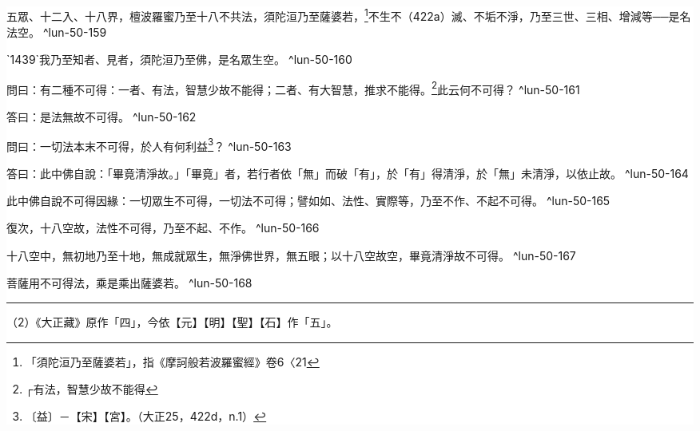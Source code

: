 五眾、十二入、十八界，檀波羅蜜乃至十八不共法，須陀洹乃至薩婆若，[^220]不生不（422a）滅、不垢不淨，乃至三世、三相、增減等──是名法空。 ^lun-50-159

\`1439\`我乃至知者、見者，須陀洹乃至佛，是名眾生空。 ^lun-50-160

問曰：有二種不可得：一者、有法，智慧少故不能得；二者、有大智慧，推求不能得。[^221]此云何不可得？ ^lun-50-161

答曰：是法無故不可得。 ^lun-50-162

問曰：一切法本末不可得，於人有何利益[^222]？ ^lun-50-163

答曰：此中佛自說：「畢竟清淨故。」「畢竟」者，若行者依「無」而破「有」，於「有」得清淨，於「無」未清淨，以依止故。 ^lun-50-164

此中佛自說不可得因緣：一切眾生不可得，一切法不可得；譬如如、法性、實際等，乃至不作、不起不可得。 ^lun-50-165

復次，十八空故，法性不可得，乃至不起、不作。 ^lun-50-166

十八空中，無初地乃至十地，無成就眾生，無淨佛世界，無五眼；以十八空故空，畢竟清淨故不可得。 ^lun-50-167

菩薩用不可得法，乘是乘出薩婆若。 ^lun-50-168

---

[^1]: 參見《大般若波羅蜜多經》卷416〈18
修治地品〉：「云何菩薩摩訶薩應遠離相想？善現！若菩薩摩訶薩觀貪等惑無所有故，是為菩薩摩訶薩應遠離相想。」（大正7，86b14-17）

[^2]: 參見《大般若波羅蜜多經》卷416〈18
修治地品〉：「云何菩薩摩訶薩應遠離見執？善現！若菩薩摩訶薩都不見有諸見性故，是為菩薩摩訶薩應遠離見執。」（大正7，86b17-19）

[^3]: 「不著十八界」與「不著十二入」位置互換【石】。（大正25，416d，n.10）

[^4]: 參見《大般若波羅蜜多經》卷416〈18
修治地品〉：「云何菩薩摩訶薩應遠離依佛見執？善現！若菩薩摩訶薩知依佛見執不得見佛故，是為菩薩摩訶薩應遠離依佛見執。」（大正7，86c15-18）

[^5]: 三三昧：自相空，不念諸相，三界中不作。（印順法師，《大智度論筆記》〔E003〕p.289）

[^6]: 〔佛〕－【宋】【元】【明】【宮】【聖】。（大正25，416d，n.11）

[^7]: 參見《大般若波羅蜜多經》卷416〈18
修治地品〉：「云何菩薩摩訶薩應圓滿悲愍有情，及於有情無所執著？善現！若菩薩摩訶薩已得大悲及嚴淨土都無所執，是為菩薩摩訶薩應圓滿悲愍有情，及於有情無所執著。」（大正7，87a14-17）

[^8]: 參見《大般若波羅蜜多經》卷416〈18
修治地品〉：「云何菩薩摩訶薩應圓滿通達真實理趣，及於此中無所執著？善現！若菩薩摩訶薩於一切法真實理趣，雖如實通達而無所通達都無所執，是為菩薩摩訶薩應圓滿通達真實理趣，及於此中無所執著。」（大正7，87a25-b1）

[^9]: 作故＝作故忍【宋】【宮】【聖】【石】，＝作忍故【元】【明】。（大正25，416d，n.13）

[^10]: 參見《大般若波羅蜜多經》卷416〈18
修治地品〉：「云何菩薩摩訶薩應圓滿無生忍智？善現！若菩薩摩訶薩忍一切法無生、無滅、無所造作，及知名色畢竟不生，是為菩薩摩訶薩應圓滿無生忍智。」（大正7，87b1-4）

[^11]: （一）＋心【元】【明】【石】。（大正25，416d，n.14）

[^12]: 行＝作【石】。（大正25，416d，n.15）

[^13]: 參見《大般若波羅蜜多經》卷416〈18
修治地品〉：「云何菩薩摩訶薩應圓滿說一切法一相理趣？善現！若菩薩摩訶薩於一切法行不二相，是為菩薩摩訶薩應圓滿說一切法一相理趣。」（大正7，87b4-7）

[^14]: 參見《大般若波羅蜜多經》卷416〈18
修治地品〉：「云何菩薩摩訶薩應圓滿滅除分別？善現！若菩薩摩訶薩於一切法不起分別，是為菩薩摩訶薩應圓滿滅除分別。」（大正7，87b7-10）

[^15]: 想＝相【石】。（大正25，416d，n.16）

[^16]: 想＝相【聖】。（大正25，416d，n.17）

[^17]: 參見《大般若波羅蜜多經》卷416〈18
修治地品〉：「云何菩薩摩訶薩應圓滿遠離諸想？善現！若菩薩摩訶薩遠離小、大及無量想，是為菩薩摩訶薩應圓滿遠離諸想。」（大正7，87b10-13）

[^18]: 參見《大般若波羅蜜多經》卷416〈18
修治地品〉：「云何菩薩摩訶薩應圓滿遠離諸見？善現！若菩薩摩訶薩遠離聲聞、獨覺地見，是為菩薩摩訶薩應圓滿遠離諸見。」（大正7，87b13-15）

[^19]: 參見《大般若波羅蜜多經》卷416〈18
修治地品〉：「云何菩薩摩訶薩應圓滿遠離煩惱？善現！若菩薩摩訶薩棄捨一切有漏煩惱習氣相續，是為菩薩摩訶薩應圓滿遠離煩惱。」（大正7，87b15-18）

[^20]: 〔故〕－【宋】【宮】【聖】。（大正25，416d，n.18）

[^21]: 參見《大般若波羅蜜多經》卷416〈18
修治地品〉：「云何菩薩摩訶薩應圓滿止觀地？善現！若菩薩摩訶薩修一切智、一切相智，是為菩薩摩訶薩應圓滿止觀地。」（大正7，87b18-20）

[^22]: （慧地）＋調意【元】【明】。（大正25，416d，n.19）

[^23]: 參見《大般若波羅蜜多經》卷416〈18
修治地品〉：「云何菩薩摩訶薩應圓滿調伏心性？善現！若菩薩摩訶薩不著三界，是為菩薩摩訶薩應圓滿調伏心性。」（大正7，87b20-23）

[^24]: 〔一〕－【宮】。（大正25，416d，n.20）

[^25]: 國＝界【宋】【元】【明】【宮】【聖】下同。（大正25，416d，n.21）

[^26]: 〔云何菩薩〕－【聖】。（大正25，416d，n.22）

[^27]: 參見《大般若波羅蜜多經》卷416〈18
修治地品〉：「云何菩薩摩訶薩應圓滿見諸佛土，如其所見而自嚴淨種種佛土？善現！若菩薩摩訶薩住一佛土，能見十方無邊佛國，亦能示現，而曾不生佛國土想。又為成熟諸有情故，現處三千大千世界轉輪王位而自莊嚴，亦能棄捨而無所執，是為菩薩摩訶薩應圓滿見諸佛土，如其所見而自嚴淨種種佛土。」（大正7，87c15-22）

[^28]: （1）四＝五【元】【明】【聖】【石】。（大正25，416d，n.23）

（2）《大正藏》原作「四」，今依【元】【明】【聖】【石】作「五」。

[^29]: 而＝所【宋】【元】【明】【宮】。（大正25，416d，n.24）


[^30]: 無邊＋（身）【宋】【宮】。（大正25，416d，n.25）
[^31]: 《大正藏》原作「世界量」，今依《高麗藏》作「量世界」（第14冊，880a18）。
[^32]: 犍闥婆＝揵闥婆【宋】【元】【明】【宮】，＝揵闥波【聖】下同。（大正25，417d，n.1）
[^33]: （1）諸＝語【宋】【元】【明】【宮】【聖】【石】。（大正25，417d，n.2）
[^34]: （1）辭辯：四無礙辯（義無礙辯、法無礙辯、辭無礙辯、樂說無礙智）中之「辭無礙辯」。
[^35]: 參見《大般若波羅蜜多經》卷416〈18
[^36]: 性＝姓【宋】【元】【明】【宮】【石】。（大正25，417d，n.4）
[^37]: 參見《大般若波羅蜜多經》卷416〈18
[^38]: 參見《大般若波羅蜜多經》卷416〈18
[^39]: 必＝畢【石】。（大正25，417d，n.5）
[^40]: 善＋（根）【宋】【元】【明】【宮】。（大正25，417d，n.6）
[^41]: （清）＋淨【石】。（大正25，417d，n.7）
[^42]: 參見《大般若波羅蜜多經》卷416〈18
[^43]: 參見印順法師，《初期大乘佛教之起源與開展》，p.707、pp.710-711。
[^44]: （圓）＋滿【元】【明】。（大正25，417d，n.8）
[^45]: 為＝名【石】。（大正25，417d，n.9）
[^46]: 參見《大般若波羅蜜多經》卷416〈18
[^47]: 忍＝人【聖】【石】。（大正25，417d，n.10）
[^48]: 參見《大般若波羅蜜多經》卷416〈18
[^49]: 〔是名〕－【宋】【元】【明】【宮】。（大正25，417d，n.11）
[^50]: （論）＋者【明】，者＝釋【石】。（大正25，417d，n.12）
[^51]: 我等二十法，即第七地菩薩不著我、不著眾生乃至不著依戒見等二十法，參見《摩訶般若波羅蜜經》卷6〈20
[^52]: 《正觀》，（6），p.137：我不可得，參見《大智度論》卷12（大正25，148b3-150a17）、卷31（大正25，295c-296a）、卷42（大正25，364c21-365a15，368c28-369a24）。
[^53]: 一＝必【宋】【宮】【聖】。（大正25，417d，n.13）
[^54]: ┌一、能行十八空............... ┐
[^55]: 〔利根〕－【石】。（大正25，417d，n.14）
[^56]: （自）＋相【元】【明】。（大正25，417d，n.15）
[^57]: 三事：空、無相、無作。
[^58]: 上以說三＝已上說【宋】【元】【明】，＝以上說【宮】【聖】。（大正25，417d，n.16）
[^59]: 《正觀》，（6），p.137：就「具足空」解說，參見《大智度論》卷50（大正25，417b2-15）。
[^60]: 〔眾〕－【宋】【元】【明】【宮】【聖】【石】。（大正25，417d，n.17）
[^61]: 參見《大智度論》卷20（大正25，208c-209a）、卷40（大正25，350b25-29）。
[^62]: 〔性〕－【宋】【元】【明】【宮】【聖】。（大正25，417d，n.18）
[^63]: ┌生緣
[^64]: 〔則〕－【宋】【元】【明】【宮】。（大正25，417d，n.19）
[^65]: 國＋（土）【石】。（大正25，417d，n.20）
[^66]: 今＝令【宋】【元】【明】【宮】。（大正25，417d，n.21）
[^67]: 《正觀》，（6），p.137：參見《大智度論》卷5〈1
[^68]: 《正觀》，（6），p.137：參見《大智度論》卷15（大正25，170b16-172a4），《大智度論》卷18（大正25，190b10-191a1），《大智度論》卷43（大正25，370a21-c23）。
[^69]: 法忍＝忍法【宋】【元】【明】【宮】【聖】。（大正25，417d，n.23）
[^70]: 〔名〕－【宋】【元】【明】【宮】。（大正25，417d，n.24）
[^71]: 說諸＝諸說【宋】【宮】。（大正25，417d，n.25）
[^72]: 不二法：根塵不生識。（印順法師，《大智度論筆記》〔E007〕p.299）
[^73]: 七住菩薩：轉法見。（印順法師，《大智度論筆記》〔E006〕p.297）
[^74]: ┌一、七地前折伏粗煩惱──愛見慢等細者七地離
[^75]: 參見Lamotte（1980, p.2428, n.1）：參見《智度論》卷39〈4
[^76]: 是＝者【宋】【宮】。（大正25，417d，n.26）
[^77]: 即＝則【宋】【宮】。（大正25，417d，n.27）
[^78]: 煩惱即實相。（印順法師，《大智度論筆記》〔E007〕p.299）
[^79]: ┌初三地──慧多定少........................ ┐
[^80]: 今＝令【宋】【元】【明】【宮】＊。（大正25，417d，n.21）
[^81]: 先於＝於先【宋】【元】【明】【宮】。（大正25，417d，n.29）
[^82]: 〔伏〕－【宋】【元】【明】【宮】【聖】。（大正25，418d，n.1）
[^83]: ┌六地折伏五情
[^84]: 七住菩薩：肉身。入定不著習氣，出定有習氣。（印順法師，《大智度論筆記》〔E006〕p.297）
[^85]: 以＝已【宋】【宮】。（大正25，418d，n.2）
[^86]: 知＝如【宋】【元】【明】【宮】。（大正25，418d，n.3）
[^87]: 〔二劫乃至〕－【宋】【宮】【聖】。（大正25，418d，n.4）
[^88]: 差＝瘥【宋】【元】【明】【宮】。（大正25，418d，n.5）
[^89]: 還＝眾【宋】【宮】。（大正25，418d，n.6）
[^90]: 七住菩薩：欲自滅心，十方佛勸。（印順法師，《大智度論筆記》〔E006〕p.297）
[^91]: （1）參見《佛說無量壽經》卷上（大正12，267b19-c13）。
[^92]: 《正觀》，（6），p.137：參見《大智度論》卷10（大正25，134b）、卷38（大正25，342c28-343a4）、卷39（大正25，344b1-16）。
[^93]: （聖）＋王【宋】【元】【明】【宮】。（大正25，418d，n.7）
[^94]: （1）參見《摩訶般若波羅蜜經》卷6〈20
[^95]: 法＝出【聖】。（大正25，418d，n.9）
[^96]: 法身：法空不可得。（印順法師，《大智度論筆記》〔E007〕p.299）
[^97]: 法空：緣生無性。（印順法師，《大智度論筆記》〔E007〕p.299）
[^98]: 《正觀》，（6），p.138：參見《大智度論》卷24（大正25，238c27-239a26）。
[^99]: ┌菩薩自淨其身
[^100]: （此）＋彼【石】。（大正25，418d，n.10）
[^101]: 「心淨眾生淨，心淨國土淨」，參見：
[^102]: 作＝住【聖】。（大正25，418d，n.11）
[^103]: 四種兵：象兵、馬兵、車兵、步兵。參見《雜阿含經》卷40（1114經）（大正2，294a16）；《長阿含經》卷4《遊行經》（大正1，29b16-18）；《最勝問菩薩十住除垢斷結經》卷8（大正10，1030c5-6）等。
[^104]: 殺活：1.謂死與生。2.指定人之死活。（《漢語大詞典》（六），p.1491）
[^105]: 今＝念【宋】【元】【明】【宮】。（大正25，418d，n.12）
[^106]: ┌如幻三昧
[^107]: 役用：1.役使；使用。（《漢語大詞典》（三），p.926）
[^108]: 役力：猶效力。晉陸雲《〈盛德頌〉序》："臣命違千載之運，身生四百之外，恨不得役力聖明之鑒，寓目風塵之會。"（《漢語大詞典》（三），p.925）
[^109]: 本行：九地中攝。（印順法師，《大智度論筆記》［H014］p.405）
[^110]: 所應＝應所【宋】【宮】【聖】。（大正25，418d，n.13）
[^111]: 或＝有【石】。（大正25，418d，n.14）
[^112]: （1）華嚴經：一佛世界［義似出此］。（印順法師，《大智度論筆記》［H017］p.409）
[^113]: ┌三千大千世界────────一世界
[^114]: 六度：前五──福；第六──慧。（印順法師，《大智度論筆記》〔E007〕p.298）
[^115]: 智＋（慧）【石】。（大正25，418d，n.15）
[^116]: 故＋（願智故）【石】。（大正25，418d，n.16）
[^117]: 菩薩入胎：二說。（印順法師，《大智度論筆記》〔E007〕p.299）
[^118]: 下＋（故）【聖】。（大正25，419d，n.1）
[^119]: 案：經中第五法是「家成就」，第六法是「所生成就」，論之次第與經所說相反。
[^120]: 俟（ㄙˋ）：2.等待。（《漢語大詞典》（一），p.1433）
[^121]: 俟待＝使侍【聖】。（大正25，419d，n.2）
[^122]: 第六法「所生成就」，《摩訶般若波羅蜜經》僅提到「若剎利家生，若婆羅門家生故」（大正25，417a3-4），而《大智度論》另提及「放大光明，照無量世界」，此似與第九法「云何菩薩出生成就？生時光明遍照無量無邊世界，亦不取相故」（大正25，417a7-8）有關。
[^123]: 某＝其【聖】【石】。（大正25，419d，n.3）
[^124]: 〔生〕－【石】。（大正25，419d，n.4）
[^125]: 案：經中第五法是「家成就」，第六法是「所生成就」，論之次第與經所說相反。
[^126]: 〔利〕－【石】。（大正25，419d，n.5）
[^127]: 生＋（成就）【元】【明】。（大正25，419d，n.6）
[^128]: 參見《長阿含經》卷1（1經）《大本經》（大正1，2a16-19）。
[^129]: 得＝是【石】。（大正25，419d，n.9）
[^130]: 姓＝性【元】【明】。（大正25，419d，n.10）
[^131]: ┌一云、初深心牢固是
[^132]: （1）《高麗藏》作「瞿毗耶」（第14冊，883c）。
[^133]: 參見Lamotte（1980, p.2441, n.1）：參見《方廣佛華嚴經》卷75〈39
[^134]: 毘＝鞞【宋】【元】【明】【宮】。（大正25，419d，n.11）
[^135]: 不可思議經：瞿毘耶眷屬皆住不退。（印順法師，《大智度論筆記》［H016］p.408）
[^136]: 共＝具【宋】【宮】。（大正25，419d，n.12）
[^137]: 居士寶，又稱為「主藏寶、典藏寶」，為轉輪聖王七寶（輪寶、象寶、馬寶、珠寶、玉女寶、典藏寶、典兵寶）之一。參見《長阿含經》卷3（2經）《遊行經》（大正1，22b18-c6）。
[^138]: 第九法「出生成就」，《經》說「云何菩薩出生成就？生時光明遍照無量無邊世界，亦不取相故。」（大正25，417a7-8）此處《論》未解釋，然前釋第六法「生成就」時卻提到「菩薩從母右脇出，如滿月從雲中出，放大光明，照無量世界」（大正25，419a11-13）。
[^139]: 婇＝綵【聖】。（大正25，419d，n.13）
[^140]: 狀＝然【聖】。（大正25，419d，n.14）
[^141]: 齎（ㄐㄧ）持：攜帶，攜持。（《漢語大詞典》（十二），p.1443）
[^142]: 〔王〕－【宋】【元】【明】【宮】【聖】。（大正25，419d，n.15）
[^143]: 捧＝奉【石】。（大正25，419d，n.16）
[^144]: 《正觀》，（6），p.138：參見《智度論》卷50（大正25，417a11-13）。
[^145]: 〔葉〕－【聖】。（大正25，419d，n.17）
[^146]: ┌七地───破諸煩惱，自利具足
[^147]: 〔他〕－【宋】【元】【明】【宮】【聖】【石】。（大正25，419d，n.18）
[^148]: ┌約三乘共地，即是佛地
[^149]: （諸）＋菩薩【宋】【元】【明】【宮】。（大正25，419d，n.19）
[^150]: 參見《大智度論》卷46〈18
[^151]: 《摩訶般若波羅蜜經》卷5〈18
[^152]: 參見《大般若波羅蜜多經》卷416〈19
[^153]: 參見《大般若波羅蜜多經》卷416〈19
[^154]: 〔人〕－【聖】。（大正25，419d，n.24）
[^155]: 無＋（上）【聖】。（大正25，419d，n.25）
[^156]: （1）《放光般若經》卷4〈22
[^157]: 波＝婆【聖】，〔波〕－【石】。（大正25，420d，n.1）
[^158]: 波羅蜜＋（相）【元】【明】。（大正25，420d，n.2）
[^159]: 四念處＋（性）【宋】【元】【明】【宮】。（大正25，420d，n.4）
[^160]: 分＋（性）【宋】【元】【明】【宮】。（大正25，420d，n.5）
[^161]: 阿羅漢＋（性）【宋】【元】【明】【宮】。（大正25，420d，n.6）
[^162]: 佛＋（性）【宋】【元】【明】【宮】。（大正25，420d，n.7）
[^163]: 佛＋（性）【宋】【元】【明】【宮】。（大正25，420d，n.7-1）
[^164]: 〔道〕－【石】。（大正25，420d，n.8）
[^165]: （1）參見《大般若波羅蜜多經》卷416〈19
[^166]: 性＝無作【宋】【元】【明】【宮】【聖】【石】。（大正25，420d，n.9）
[^167]: 參見《大般若波羅蜜多經》卷416〈19
[^168]: 〔至〕－【宋】【元】【明】【宮】【聖】。（大正25，420d，n.10）
[^169]: 〔法〕－【宋】【元】【明】【宮】。（大正25，420d，n.11）
[^170]: 參見《大般若波羅蜜多經》卷416：「善現！由此因緣，如是大乘從三界中出，至一切智智中住，然以無二為方便故無出無住。所以者何？無相之法無動轉故。」（大正7，90c7-10)
[^171]: 稱：5.述說，聲稱。（《漢語大詞典》（八），p.111）
[^172]: （1）般若數量：十萬偈。（印順法師，《大智度論筆記》〔E008〕p.300）
[^173]: 須菩提問了五個問題，參見《摩訶般若波羅蜜經》卷5〈18
[^174]: 〔異時〕－【宋】【元】【明】【宮】【聖】。（大正25，420d，n.13）
[^175]: （1）《大正藏》原作「日」，今依《高麗藏》作「旦」（第14冊，885b21）。
[^176]: （1）參見《妙法蓮華經》卷1〈1
[^177]: 〔斷〕－【聖】。（大正25，420d，n.14）
[^178]: 不二法：斷菩薩著故說。（印順法師，《大智度論筆記》〔E007〕p.299）
[^179]: 《大智度論》卷50〈21
[^180]: 參見《大智度論》卷50〈21
[^181]: 一相無相：導凡夫說。（印順法師，《大智度論筆記》〔E008〕p.300）
[^182]: 《正觀》，（6），p.138：如、法性，參見《大智度論》卷32（大正25，297b24-c12）。
[^183]: 〔法〕－【宋】【宮】。（大正25，420d，n.15）
[^184]: 《正觀》，（6），p.138：法相，參見《大智度論》卷6（大正25，102c26-29）、卷15（169c3-29；171a7-18）、卷18（194b1-195a13）、卷25（246a23-b11）、卷31（293a25-294c10）、卷32（298c）、卷53（436b15-18）、卷67（528b16-28）、卷70（550c10-15）。
[^185]: （此）＋五眾【石】。（大正25，420d，n.16）
[^186]: 六度：遣著故說空。（印順法師，《大智度論筆記》〔E008〕p.300）
[^187]: 〔俗〕－【宋】【元】【明】【宮】【石】。（大正25，421d，n.1）
[^188]: 二諦：有名相，無名相。（印順法師，《大智度論筆記》〔E002〕p.286）
[^189]: 《正觀》，（6），p.138：參見《智度論》卷25（大正25，246a23-c24）、卷36（大正25，326b20-327a19）、卷41（大正25，358a17-c8）、卷42（大正25，364c1-365a15）。
[^190]: 〔出〕－【聖】【石】。（大正25，421d，n.2）
[^191]: 參見《大智度論》卷46〈18
[^192]: 參見《大般若波羅蜜多經》卷417〈19
[^193]: 起＝相【宋】【元】【明】【宮】【聖】。（大正25，421d，n.3）
[^194]: 參見《大般若波羅蜜多經》卷417〈19
[^195]: 〔乃至無作相〕－【宋】【元】【明】【宮】【聖】【石】。（大正25，421d，n.5）
[^196]: 相＝法【元】【石】。（大正25，421d，n.6）
[^197]: 作＝住【聖】。（大正25，421d，n.7）
[^198]: 作＝住【聖】。（大正25，421d，n.7）
[^199]: 住處＝所住【宋】【宮】【聖】，＝所住處【元】【明】。（大正25，421d，n.8）
[^200]: 法＝故【石】。（大正25，421d，n.9）
[^201]: 參見《大般若波羅蜜多經》卷417〈19
[^202]: 《大智度論》卷50〈21
[^203]: 《正觀》，（6），p.138：參見《大智度論》卷50（大正25，419c14-18）的經文與（大正25，420c3-15）論的解說。
[^204]: 此＝是【石】。（大正25，421d，n.10）
[^205]: 有＝自【宋】【宮】。（大正25，421d，n.11）
[^206]: ┌一、不住者，自相中不住；非不住者，異相中不住。
[^207]: 法＝相【石】。（大正25，421d，n.12）
[^208]: 參見《大智度論》卷46〈18
[^209]: 《摩訶般若波羅蜜經》卷5〈18
[^210]: 〔及〕－【宋】【宮】【聖】。（大正25，421d，n.13）
[^211]: 參見《大般若波羅蜜多經》卷417〈19
[^212]: 知＝智【石】。（大正25，421d，n.14）
[^213]: 眾＝陰【石】。（大正25，421d，n.15）
[^214]: 參見《大般若波羅蜜多經》卷417〈19
[^215]: 得＋（須陀洹不可得）【石】。（大正25，421d，n.16）
[^216]: 〔欲〕－【宋】【宮】【聖】。（大正25，421d，n.17）
[^217]: （論）＋者【元】【明】，者＝釋【石】。（大正25，421d，n.18）
[^218]: 案：經舉乘、出者、所用法、出時等四法空，但論僅釋前三法。
[^219]: 〔者〕－【宋】【元】【明】【宮】【聖】。（大正25，421d，n.19）
[^220]: 「須陀洹乃至薩婆若」，指《摩訶般若波羅蜜經》卷6〈21
[^221]: ┌有法，智慧少故不能得
[^222]: 〔益〕－【宋】【宮】。（大正25，422d，n.1）